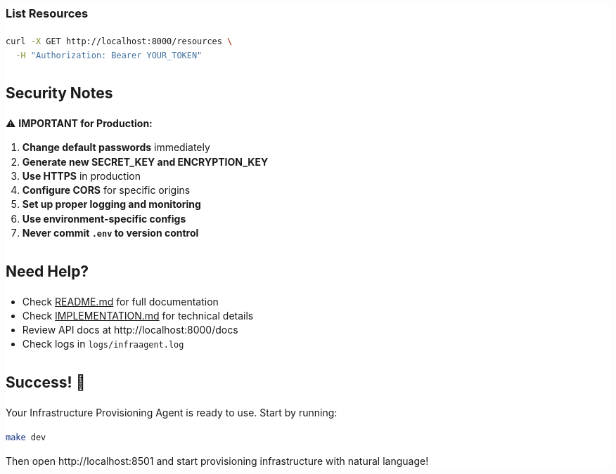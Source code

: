 ### List Resources

```bash
curl -X GET http://localhost:8000/resources \
  -H "Authorization: Bearer YOUR_TOKEN"
```

## Security Notes

⚠️ **IMPORTANT for Production:**

1. **Change default passwords** immediately
2. **Generate new SECRET_KEY and ENCRYPTION_KEY**
3. **Use HTTPS** in production
4. **Configure CORS** for specific origins
5. **Set up proper logging and monitoring**
6. **Use environment-specific configs**
7. **Never commit `.env` to version control**

## Need Help?

- Check [README.md](README.md) for full documentation
- Check [IMPLEMENTATION.md](IMPLEMENTATION.md) for technical details
- Review API docs at http://localhost:8000/docs
- Check logs in `logs/infraagent.log`

## Success! 🎉

Your Infrastructure Provisioning Agent is ready to use. Start by running:

```bash
make dev
```

Then open http://localhost:8501 and start provisioning infrastructure with natural language!
